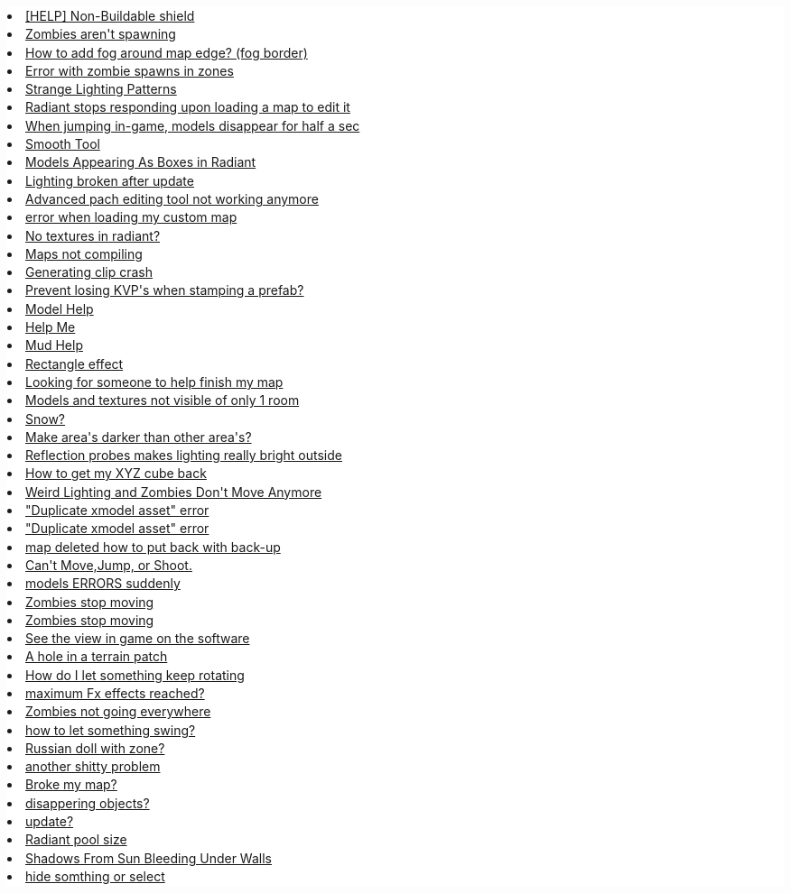 <li><a href="{ '/wiki/threads/407.html' | relative_url }">[HELP] Non-Buildable shield</a></li>
<li><a href="{ '/wiki/threads/406.html' | relative_url }">Zombies aren't spawning</a></li>
<li><a href="{ '/wiki/threads/405.html' | relative_url }">How to add fog around map edge? (fog border)</a></li>
<li><a href="{ '/wiki/threads/404.html' | relative_url }">Error with zombie spawns in zones</a></li>
<li><a href="{ '/wiki/threads/403.html' | relative_url }">Strange Lighting Patterns</a></li>
<li><a href="{ '/wiki/threads/402.html' | relative_url }">Radiant stops responding upon loading a map to edit it</a></li>
<li><a href="{ '/wiki/threads/401.html' | relative_url }">When jumping in-game, models disappear for half a sec</a></li>
<li><a href="{ '/wiki/threads/400.html' | relative_url }">Smooth Tool</a></li>
<li><a href="{ '/wiki/threads/399.html' | relative_url }">Models Appearing As Boxes in Radiant</a></li>
<li><a href="{ '/wiki/threads/398.html' | relative_url }">Lighting broken after update</a></li>
<li><a href="{ '/wiki/threads/397.html' | relative_url }">Advanced pach editing tool not working anymore</a></li>
<li><a href="{ '/wiki/threads/396.html' | relative_url }">error when loading my custom map</a></li>
<li><a href="{ '/wiki/threads/395.html' | relative_url }">No textures in radiant?</a></li>
<li><a href="{ '/wiki/threads/394.html' | relative_url }">Maps not compiling</a></li>
<li><a href="{ '/wiki/threads/393.html' | relative_url }">Generating clip crash</a></li>
<li><a href="{ '/wiki/threads/392.html' | relative_url }">Prevent losing KVP's when stamping a prefab?</a></li>
<li><a href="{ '/wiki/threads/391.html' | relative_url }">Model Help</a></li>
<li><a href="{ '/wiki/threads/390.html' | relative_url }">Help Me</a></li>
<li><a href="{ '/wiki/threads/389.html' | relative_url }">Mud Help</a></li>
<li><a href="{ '/wiki/threads/388.html' | relative_url }">Rectangle effect</a></li>
<li><a href="{ '/wiki/threads/387.html' | relative_url }">Looking for someone to help finish my map</a></li>
<li><a href="{ '/wiki/threads/386.html' | relative_url }">Models and textures not visible of only 1 room</a></li>
<li><a href="{ '/wiki/threads/385.html' | relative_url }">Snow?</a></li>
<li><a href="{ '/wiki/threads/384.html' | relative_url }">Make area's darker than other area's?</a></li>
<li><a href="{ '/wiki/threads/383.html' | relative_url }">Reflection probes makes lighting really bright outside</a></li>
<li><a href="{ '/wiki/threads/382.html' | relative_url }">How to get my XYZ cube back</a></li>
<li><a href="{ '/wiki/threads/381.html' | relative_url }">Weird Lighting and Zombies Don't Move Anymore</a></li>
<li><a href="{ '/wiki/threads/380.html' | relative_url }">"Duplicate xmodel asset" error</a></li>
<li><a href="{ '/wiki/threads/379.html' | relative_url }">"Duplicate xmodel asset" error</a></li>
<li><a href="{ '/wiki/threads/378.html' | relative_url }">map deleted how to put back with back-up</a></li>
<li><a href="{ '/wiki/threads/377.html' | relative_url }">Can't Move,Jump, or Shoot.</a></li>
<li><a href="{ '/wiki/threads/376.html' | relative_url }">models ERRORS suddenly</a></li>
<li><a href="{ '/wiki/threads/375.html' | relative_url }">Zombies stop moving</a></li>
<li><a href="{ '/wiki/threads/374.html' | relative_url }">Zombies stop moving</a></li>
<li><a href="{ '/wiki/threads/373.html' | relative_url }">See the view in game on the software</a></li>
<li><a href="{ '/wiki/threads/372.html' | relative_url }">A hole in a terrain patch</a></li>
<li><a href="{ '/wiki/threads/371.html' | relative_url }">How do I let something keep rotating</a></li>
<li><a href="{ '/wiki/threads/370.html' | relative_url }">maximum Fx effects reached?</a></li>
<li><a href="{ '/wiki/threads/369.html' | relative_url }">Zombies not going everywhere</a></li>
<li><a href="{ '/wiki/threads/367.html' | relative_url }">how to let something swing?</a></li>
<li><a href="{ '/wiki/threads/366.html' | relative_url }">Russian doll with zone?</a></li>
<li><a href="{ '/wiki/threads/365.html' | relative_url }">another shitty problem</a></li>
<li><a href="{ '/wiki/threads/364.html' | relative_url }">Broke my map?</a></li>
<li><a href="{ '/wiki/threads/363.html' | relative_url }">disappering objects?</a></li>
<li><a href="{ '/wiki/threads/362.html' | relative_url }">update?</a></li>
<li><a href="{ '/wiki/threads/361.html' | relative_url }">Radiant pool size</a></li>
<li><a href="{ '/wiki/threads/360.html' | relative_url }">Shadows From Sun Bleeding Under Walls</a></li>
<li><a href="{ '/wiki/threads/359.html' | relative_url }">hide somthing or select</a></li>